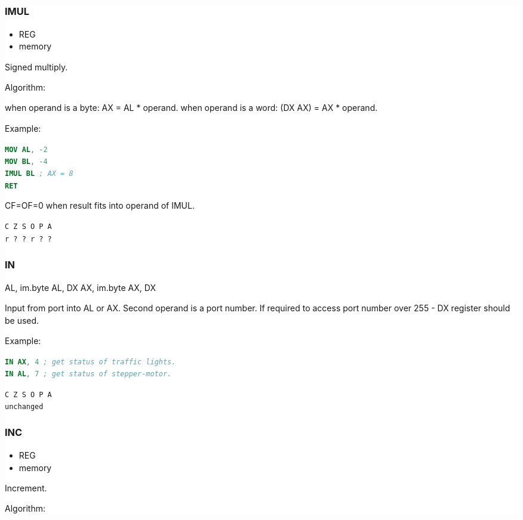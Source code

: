 ### IMUL 
* REG
* memory

Signed multiply.

Algorithm:

when operand is a byte:
AX = AL * operand.
when operand is a word:
(DX AX) = AX * operand.

Example:
```nasm
MOV AL, -2
MOV BL, -4
IMUL BL ; AX = 8
RET
```
CF=OF=0 when result fits into operand of IMUL.

```
C Z S O P A
r ? ? r ? ?
```

### IN
AL, im.byte
AL, DX
AX, im.byte
AX, DX

Input from port into AL or AX.
Second operand is a port number. If required to
access port number over 255 - DX register should
be used.

Example:
```nasm
IN AX, 4 ; get status of traffic lights.
IN AL, 7 ; get status of stepper-motor.
```

```
C Z S O P A
unchanged
```

### INC
* REG
* memory

Increment.

Algorithm:
